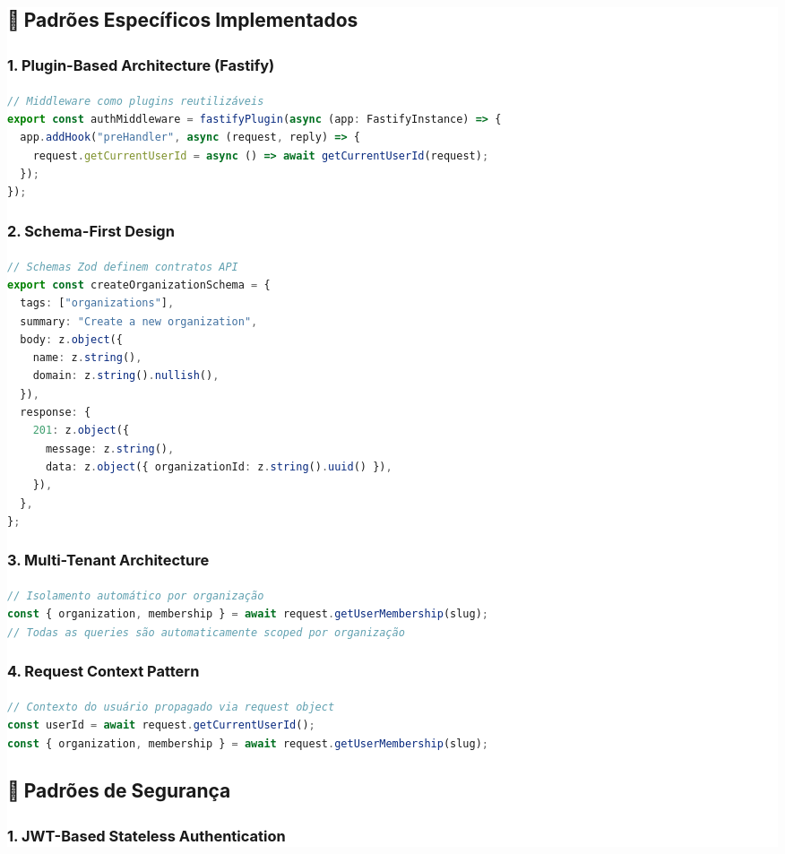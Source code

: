 ## 🎯 Padrões Específicos Implementados

### 1. **Plugin-Based Architecture (Fastify)**

```typescript
// Middleware como plugins reutilizáveis
export const authMiddleware = fastifyPlugin(async (app: FastifyInstance) => {
  app.addHook("preHandler", async (request, reply) => {
    request.getCurrentUserId = async () => await getCurrentUserId(request);
  });
});
```

### 2. **Schema-First Design**

```typescript
// Schemas Zod definem contratos API
export const createOrganizationSchema = {
  tags: ["organizations"],
  summary: "Create a new organization",
  body: z.object({
    name: z.string(),
    domain: z.string().nullish(),
  }),
  response: {
    201: z.object({
      message: z.string(),
      data: z.object({ organizationId: z.string().uuid() }),
    }),
  },
};
```

### 3. **Multi-Tenant Architecture**

```typescript
// Isolamento automático por organização
const { organization, membership } = await request.getUserMembership(slug);
// Todas as queries são automaticamente scoped por organização
```

### 4. **Request Context Pattern**

```typescript
// Contexto do usuário propagado via request object
const userId = await request.getCurrentUserId();
const { organization, membership } = await request.getUserMembership(slug);
```

## 🔐 Padrões de Segurança

### 1. **JWT-Based Stateless Authentication**

